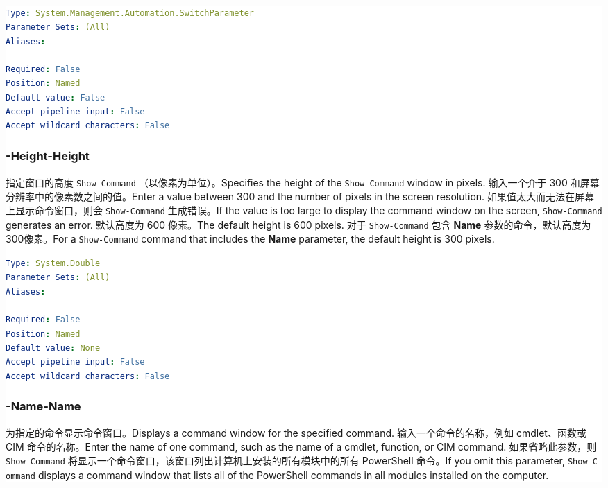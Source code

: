 ```yaml
Type: System.Management.Automation.SwitchParameter
Parameter Sets: (All)
Aliases:

Required: False
Position: Named
Default value: False
Accept pipeline input: False
Accept wildcard characters: False
```

### <span data-ttu-id="c2535-172">-Height</span><span class="sxs-lookup"><span data-stu-id="c2535-172">-Height</span></span>

<span data-ttu-id="c2535-173">指定窗口的高度 `Show-Command` （以像素为单位）。</span><span class="sxs-lookup"><span data-stu-id="c2535-173">Specifies the height of the `Show-Command` window in pixels.</span></span> <span data-ttu-id="c2535-174">输入一个介于 300 和屏幕分辨率中的像素数之间的值。</span><span class="sxs-lookup"><span data-stu-id="c2535-174">Enter a value between 300 and the number of pixels in the screen resolution.</span></span> <span data-ttu-id="c2535-175">如果值太大而无法在屏幕上显示命令窗口，则会 `Show-Command` 生成错误。</span><span class="sxs-lookup"><span data-stu-id="c2535-175">If the value is too large to display the command window on the screen, `Show-Command` generates an error.</span></span> <span data-ttu-id="c2535-176">默认高度为 600 像素。</span><span class="sxs-lookup"><span data-stu-id="c2535-176">The default height is 600 pixels.</span></span> <span data-ttu-id="c2535-177">对于 `Show-Command` 包含 **Name** 参数的命令，默认高度为300像素。</span><span class="sxs-lookup"><span data-stu-id="c2535-177">For a `Show-Command` command that includes the **Name** parameter, the default height is 300 pixels.</span></span>

```yaml
Type: System.Double
Parameter Sets: (All)
Aliases:

Required: False
Position: Named
Default value: None
Accept pipeline input: False
Accept wildcard characters: False
```

### <span data-ttu-id="c2535-178">-Name</span><span class="sxs-lookup"><span data-stu-id="c2535-178">-Name</span></span>

<span data-ttu-id="c2535-179">为指定的命令显示命令窗口。</span><span class="sxs-lookup"><span data-stu-id="c2535-179">Displays a command window for the specified command.</span></span> <span data-ttu-id="c2535-180">输入一个命令的名称，例如 cmdlet、函数或 CIM 命令的名称。</span><span class="sxs-lookup"><span data-stu-id="c2535-180">Enter the name of one command, such as the name of a cmdlet, function, or CIM command.</span></span> <span data-ttu-id="c2535-181">如果省略此参数，则 `Show-Command` 将显示一个命令窗口，该窗口列出计算机上安装的所有模块中的所有 PowerShell 命令。</span><span class="sxs-lookup"><span data-stu-id="c2535-181">If you omit this parameter, `Show-Command` displays a command window that lists all of the PowerShell commands in all modules installed on the computer.</span></span>
